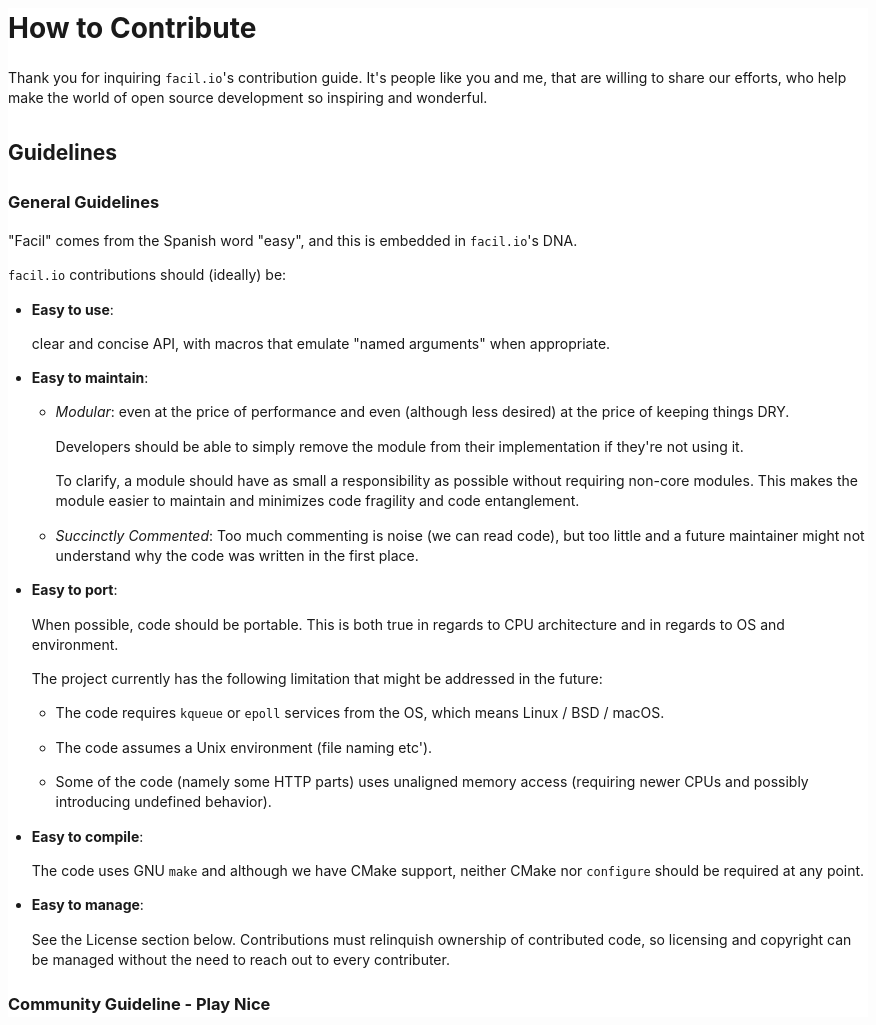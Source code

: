 # How to Contribute

Thank you for inquiring `facil.io`'s contribution guide. It's people like you and me, that are willing to share our efforts, who help make the world of open source development so inspiring and wonderful.

## Guidelines 

### General Guidelines

"Facil" comes from the Spanish word "easy", and this is embedded in `facil.io`'s DNA.

`facil.io` contributions should (ideally) be:

* **Easy to use**:

    clear and concise API, with macros that emulate "named arguments" when appropriate.

* **Easy to maintain**:

    * *Modular*: even at the price of performance and even (although less desired) at the price of keeping things DRY.

        Developers should be able to simply remove the module from their implementation if they're not using it.

        To clarify, a module should have as small a responsibility as possible without requiring non-core modules. This makes the module easier to maintain and minimizes code fragility and code entanglement.

    * *Succinctly Commented*: Too much commenting is noise (we can read code), but too little and a future maintainer might not understand why the code was written in the first place.

* **Easy to port**:

    When possible, code should be portable. This is both true in regards to CPU architecture and in regards to OS and environment.

    The project currently has the following limitation that might be addressed in the future:

    * The code requires `kqueue` or `epoll` services from the OS, which means Linux / BSD / macOS.

    * The code assumes a Unix environment (file naming etc').

    * Some of the code (namely some HTTP parts) uses unaligned memory access (requiring newer CPUs and possibly introducing undefined behavior).

* **Easy to compile**:

    The code uses GNU `make` and although we have CMake support, neither CMake nor `configure` should be required at any point.

* **Easy to manage**:

    See the License section below. Contributions must relinquish ownership of contributed code, so licensing and copyright can be managed without the need to reach out to every contributer.


### Community Guideline - Play Nice
